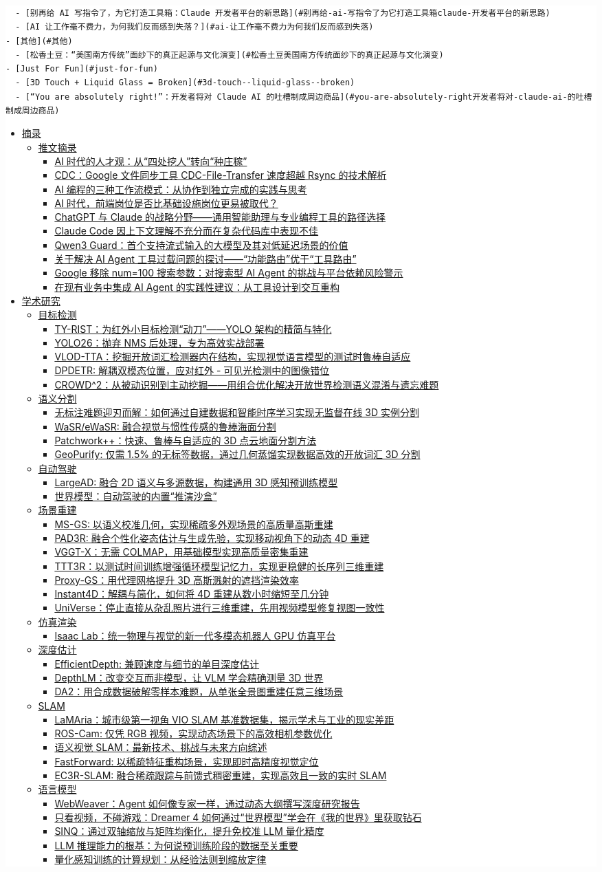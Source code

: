       - [别再给 AI 写指令了，为它打造工具箱：Claude 开发者平台的新思路](#别再给-ai-写指令了为它打造工具箱claude-开发者平台的新思路)
      - [AI 让工作毫不费力，为何我们反而感到失落？](#ai-让工作毫不费力为何我们反而感到失落)
    - [其他](#其他)
      - [松香土豆：“美国南方传统”面纱下的真正起源与文化演变](#松香土豆美国南方传统面纱下的真正起源与文化演变)
    - [Just For Fun](#just-for-fun)
      - [3D Touch + Liquid Glass = Broken](#3d-touch--liquid-glass--broken)
      - [“You are absolutely right!”：开发者将对 Claude AI 的吐槽制成周边商品](#you-are-absolutely-right开发者将对-claude-ai-的吐槽制成周边商品)
  - [摘录](#摘录)
    - [推文摘录](#推文摘录)
      - [AI 时代的人才观：从“四处挖人”转向“种庄稼”](#ai-时代的人才观从四处挖人转向种庄稼)
      - [CDC：Google 文件同步工具 CDC-File-Transfer 速度超越 Rsync 的技术解析](#cdcgoogle-文件同步工具-cdc-file-transfer-速度超越-rsync-的技术解析)
      - [AI 编程的三种工作流模式：从协作到独立完成的实践与思考](#ai-编程的三种工作流模式从协作到独立完成的实践与思考)
      - [AI 时代，前端岗位是否比基础设施岗位更易被取代？](#ai-时代前端岗位是否比基础设施岗位更易被取代)
      - [ChatGPT 与 Claude 的战略分野——通用智能助理与专业编程工具的路径选择](#chatgpt-与-claude-的战略分野通用智能助理与专业编程工具的路径选择)
      - [Claude Code 因上下文理解不充分而在复杂代码库中表现不佳](#claude-code-因上下文理解不充分而在复杂代码库中表现不佳)
      - [Qwen3 Guard：首个支持流式输入的大模型及其对低延迟场景的价值](#qwen3-guard首个支持流式输入的大模型及其对低延迟场景的价值)
      - [关于解决 AI Agent 工具过载问题的探讨——“功能路由”优于“工具路由”](#关于解决-ai-agent-工具过载问题的探讨功能路由优于工具路由)
      - [Google 移除 num=100 搜索参数：对搜索型 AI Agent 的挑战与平台依赖风险警示](#google-移除-num100-搜索参数对搜索型-ai-agent-的挑战与平台依赖风险警示)
      - [在现有业务中集成 AI Agent 的实践性建议：从工具设计到交互重构](#在现有业务中集成-ai-agent-的实践性建议从工具设计到交互重构)
  - [学术研究](#学术研究)
    - [目标检测](#目标检测)
      - [TY-RIST：为红外小目标检测“动刀”——YOLO 架构的精简与特化](#ty-rist为红外小目标检测动刀yolo-架构的精简与特化)
      - [YOLO26：抛弃 NMS 后处理，专为高效实战部署](#yolo26抛弃-nms-后处理专为高效实战部署)
      - [VLOD-TTA：挖掘开放词汇检测器内在结构，实现视觉语言模型的测试时鲁棒自适应](#vlod-tta挖掘开放词汇检测器内在结构实现视觉语言模型的测试时鲁棒自适应)
      - [DPDETR: 解耦双模态位置，应对红外 - 可见光检测中的图像错位](#dpdetr-解耦双模态位置应对红外---可见光检测中的图像错位)
      - [CROWD^2：从被动识别到主动挖掘——用组合优化解决开放世界检测语义混淆与遗忘难题](#crowd2从被动识别到主动挖掘用组合优化解决开放世界检测语义混淆与遗忘难题)
    - [语义分割](#语义分割)
      - [无标注难题迎刃而解：如何通过自建数据和智能时序学习实现无监督在线 3D 实例分割](#无标注难题迎刃而解如何通过自建数据和智能时序学习实现无监督在线-3d-实例分割)
      - [WaSR/eWaSR: 融合视觉与惯性传感的鲁棒海面分割](#wasrewasr-融合视觉与惯性传感的鲁棒海面分割)
      - [Patchwork++：快速、鲁棒与自适应的 3D 点云地面分割方法](#patchwork快速鲁棒与自适应的-3d-点云地面分割方法)
      - [GeoPurify: 仅需 1.5% 的无标签数据，通过几何蒸馏实现数据高效的开放词汇 3D 分割](#geopurify-仅需-15-的无标签数据通过几何蒸馏实现数据高效的开放词汇-3d-分割)
    - [自动驾驶](#自动驾驶)
      - [LargeAD: 融合 2D 语义与多源数据，构建通用 3D 感知预训练模型](#largead-融合-2d-语义与多源数据构建通用-3d-感知预训练模型)
      - [世界模型：自动驾驶的内置“推演沙盒”](#世界模型自动驾驶的内置推演沙盒)
    - [场景重建](#场景重建)
      - [MS-GS: 以语义校准几何，实现稀疏多外观场景的高质量高斯重建](#ms-gs-以语义校准几何实现稀疏多外观场景的高质量高斯重建)
      - [PAD3R: 融合个性化姿态估计与生成先验，实现移动视角下的动态 4D 重建](#pad3r-融合个性化姿态估计与生成先验实现移动视角下的动态-4d-重建)
      - [VGGT-X：无需 COLMAP，用基础模型实现高质量密集重建](#vggt-x无需-colmap用基础模型实现高质量密集重建)
      - [TTT3R：以测试时间训练增强循环模型记忆力，实现更稳健的长序列三维重建](#ttt3r以测试时间训练增强循环模型记忆力实现更稳健的长序列三维重建)
      - [Proxy-GS：用代理网格提升 3D 高斯溅射的遮挡渲染效率](#proxy-gs用代理网格提升-3d-高斯溅射的遮挡渲染效率)
      - [Instant4D：解耦与简化，如何将 4D 重建从数小时缩短至几分钟](#instant4d解耦与简化如何将-4d-重建从数小时缩短至几分钟)
      - [UniVerse：停止直接从杂乱照片进行三维重建，先用视频模型修复视图一致性](#universe停止直接从杂乱照片进行三维重建先用视频模型修复视图一致性)
    - [仿真渲染](#仿真渲染)
      - [Isaac Lab：统一物理与视觉的新一代多模态机器人 GPU 仿真平台](#isaac-lab统一物理与视觉的新一代多模态机器人-gpu-仿真平台)
    - [深度估计](#深度估计)
      - [EfficientDepth: 兼顾速度与细节的单目深度估计](#efficientdepth-兼顾速度与细节的单目深度估计)
      - [DepthLM：改变交互而非模型，让 VLM 学会精确测量 3D 世界](#depthlm改变交互而非模型让-vlm-学会精确测量-3d-世界)
      - [DA2：用合成数据破解零样本难题，从单张全景图重建任意三维场景](#da2用合成数据破解零样本难题从单张全景图重建任意三维场景)
    - [SLAM](#slam)
      - [LaMAria：城市级第一视角 VIO SLAM 基准数据集，揭示学术与工业的现实差距](#lamaria城市级第一视角-vio-slam-基准数据集揭示学术与工业的现实差距)
      - [ROS-Cam: 仅凭 RGB 视频，实现动态场景下的高效相机参数优化](#ros-cam-仅凭-rgb-视频实现动态场景下的高效相机参数优化)
      - [语义视觉 SLAM：最新技术、挑战与未来方向综述](#语义视觉-slam最新技术挑战与未来方向综述)
      - [FastForward: 以稀疏特征重构场景，实现即时高精度视觉定位](#fastforward-以稀疏特征重构场景实现即时高精度视觉定位)
      - [EC3R-SLAM: 融合稀疏跟踪与前馈式稠密重建，实现高效且一致的实时 SLAM](#ec3r-slam-融合稀疏跟踪与前馈式稠密重建实现高效且一致的实时-slam)
    - [语言模型](#语言模型)
      - [WebWeaver：Agent 如何像专家一样，通过动态大纲撰写深度研究报告](#webweaveragent-如何像专家一样通过动态大纲撰写深度研究报告)
      - [只看视频，不碰游戏：Dreamer 4 如何通过“世界模型”学会在《我的世界》里获取钻石](#只看视频不碰游戏dreamer-4-如何通过世界模型学会在我的世界里获取钻石)
      - [SINQ：通过双轴缩放与矩阵均衡化，提升免校准 LLM 量化精度](#sinq通过双轴缩放与矩阵均衡化提升免校准-llm-量化精度)
      - [LLM 推理能力的根基：为何说预训练阶段的数据至关重要](#llm-推理能力的根基为何说预训练阶段的数据至关重要)
      - [量化感知训练的计算规划：从经验法则到缩放定律](#量化感知训练的计算规划从经验法则到缩放定律)